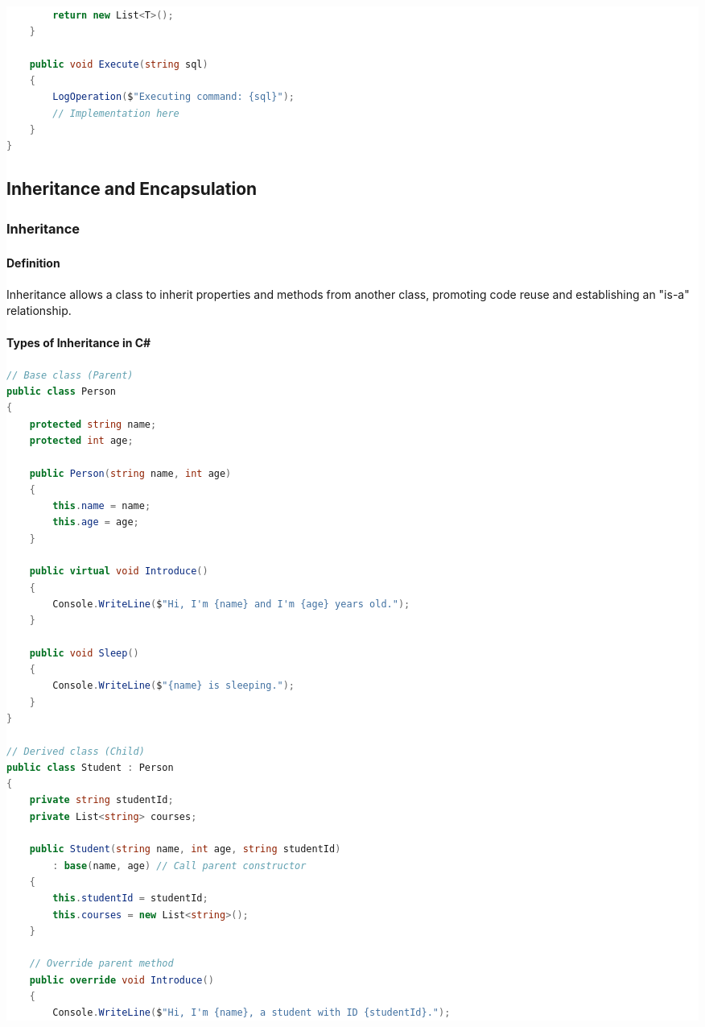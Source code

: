 ```csharp
        return new List<T>();
    }
    
    public void Execute(string sql)
    {
        LogOperation($"Executing command: {sql}");
        // Implementation here
    }
}
```



## Inheritance and Encapsulation

### Inheritance

#### Definition
Inheritance allows a class to inherit properties and methods from another class, promoting code reuse and establishing an "is-a" relationship.

#### Types of Inheritance in C#

```csharp
// Base class (Parent)
public class Person
{
    protected string name;
    protected int age;
    
    public Person(string name, int age)
    {
        this.name = name;
        this.age = age;
    }
    
    public virtual void Introduce()
    {
        Console.WriteLine($"Hi, I'm {name} and I'm {age} years old.");
    }
    
    public void Sleep()
    {
        Console.WriteLine($"{name} is sleeping.");
    }
}

// Derived class (Child)
public class Student : Person
{
    private string studentId;
    private List<string> courses;
    
    public Student(string name, int age, string studentId) 
        : base(name, age) // Call parent constructor
    {
        this.studentId = studentId;
        this.courses = new List<string>();
    }
    
    // Override parent method
    public override void Introduce()
    {
        Console.WriteLine($"Hi, I'm {name}, a student with ID {studentId}.");
```